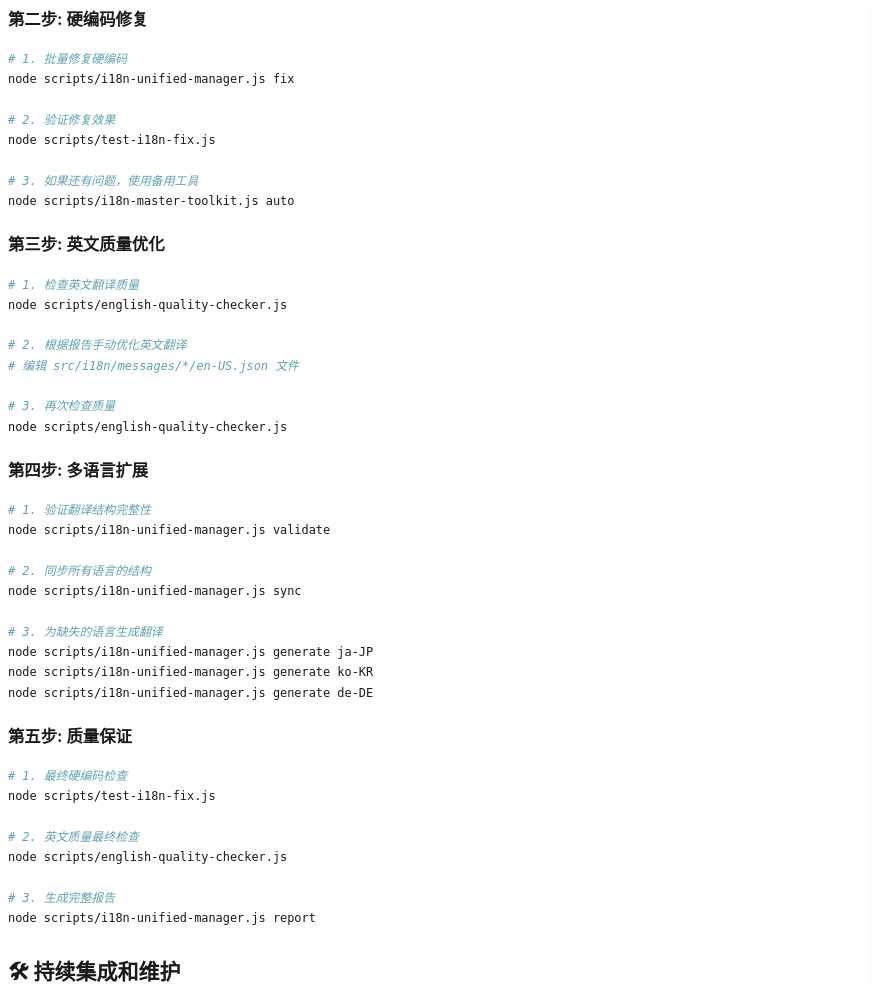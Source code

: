 ### 第二步: 硬编码修复
```bash
# 1. 批量修复硬编码
node scripts/i18n-unified-manager.js fix

# 2. 验证修复效果
node scripts/test-i18n-fix.js

# 3. 如果还有问题，使用备用工具
node scripts/i18n-master-toolkit.js auto
```

### 第三步: 英文质量优化
```bash
# 1. 检查英文翻译质量
node scripts/english-quality-checker.js

# 2. 根据报告手动优化英文翻译
# 编辑 src/i18n/messages/*/en-US.json 文件

# 3. 再次检查质量
node scripts/english-quality-checker.js
```

### 第四步: 多语言扩展
```bash
# 1. 验证翻译结构完整性
node scripts/i18n-unified-manager.js validate

# 2. 同步所有语言的结构
node scripts/i18n-unified-manager.js sync

# 3. 为缺失的语言生成翻译
node scripts/i18n-unified-manager.js generate ja-JP
node scripts/i18n-unified-manager.js generate ko-KR
node scripts/i18n-unified-manager.js generate de-DE
```

### 第五步: 质量保证
```bash
# 1. 最终硬编码检查
node scripts/test-i18n-fix.js

# 2. 英文质量最终检查
node scripts/english-quality-checker.js

# 3. 生成完整报告
node scripts/i18n-unified-manager.js report
```

## 🛠️ 持续集成和维护
